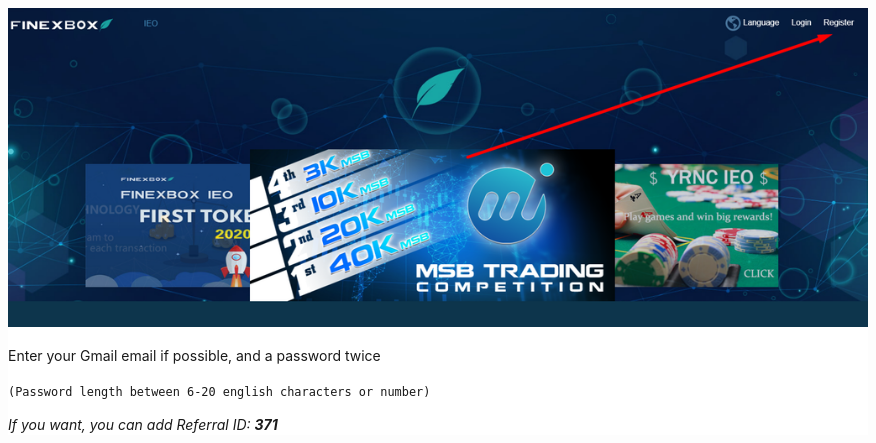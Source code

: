 ![img](./IMG/finexbox-01.png)

Enter your Gmail email if possible, and a password twice

`(Password length between 6-20 english characters or number)`

*If you want, you can add Referral ID: **371***
